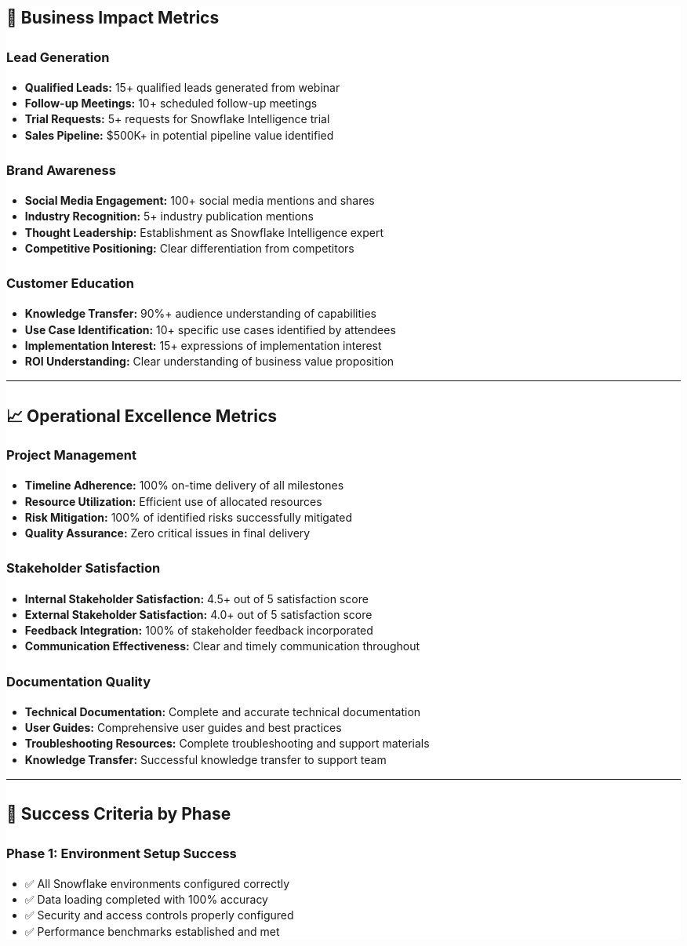 
## 💼 **Business Impact Metrics**

### **Lead Generation**
- **Qualified Leads:** 15+ qualified leads generated from webinar
- **Follow-up Meetings:** 10+ scheduled follow-up meetings
- **Trial Requests:** 5+ requests for Snowflake Intelligence trial
- **Sales Pipeline:** $500K+ in potential pipeline value identified

### **Brand Awareness**
- **Social Media Engagement:** 100+ social media mentions and shares
- **Industry Recognition:** 5+ industry publication mentions
- **Thought Leadership:** Establishment as Snowflake Intelligence expert
- **Competitive Positioning:** Clear differentiation from competitors

### **Customer Education**
- **Knowledge Transfer:** 90%+ audience understanding of capabilities
- **Use Case Identification:** 10+ specific use cases identified by attendees
- **Implementation Interest:** 15+ expressions of implementation interest
- **ROI Understanding:** Clear understanding of business value proposition

---

## 📈 **Operational Excellence Metrics**

### **Project Management**
- **Timeline Adherence:** 100% on-time delivery of all milestones
- **Resource Utilization:** Efficient use of allocated resources
- **Risk Mitigation:** 100% of identified risks successfully mitigated
- **Quality Assurance:** Zero critical issues in final delivery

### **Stakeholder Satisfaction**
- **Internal Stakeholder Satisfaction:** 4.5+ out of 5 satisfaction score
- **External Stakeholder Satisfaction:** 4.0+ out of 5 satisfaction score
- **Feedback Integration:** 100% of stakeholder feedback incorporated
- **Communication Effectiveness:** Clear and timely communication throughout

### **Documentation Quality**
- **Technical Documentation:** Complete and accurate technical documentation
- **User Guides:** Comprehensive user guides and best practices
- **Troubleshooting Resources:** Complete troubleshooting and support materials
- **Knowledge Transfer:** Successful knowledge transfer to support team

---

## 🎯 **Success Criteria by Phase**

### **Phase 1: Environment Setup Success**
- ✅ All Snowflake environments configured correctly
- ✅ Data loading completed with 100% accuracy
- ✅ Security and access controls properly configured
- ✅ Performance benchmarks established and met
